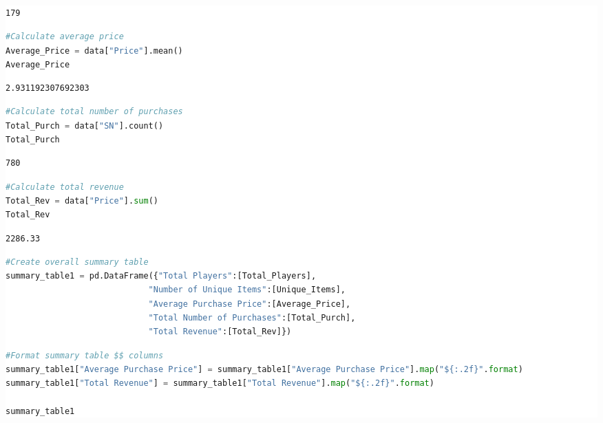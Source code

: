 


    179




```python
#Calculate average price
Average_Price = data["Price"].mean()
Average_Price
```




    2.931192307692303




```python
#Calculate total number of purchases
Total_Purch = data["SN"].count()
Total_Purch
```




    780




```python
#Calculate total revenue
Total_Rev = data["Price"].sum()
Total_Rev
```




    2286.33




```python
#Create overall summary table
summary_table1 = pd.DataFrame({"Total Players":[Total_Players],
                             "Number of Unique Items":[Unique_Items],
                             "Average Purchase Price":[Average_Price],
                             "Total Number of Purchases":[Total_Purch],
                             "Total Revenue":[Total_Rev]})

```


```python
#Format summary table $$ columns
summary_table1["Average Purchase Price"] = summary_table1["Average Purchase Price"].map("${:.2f}".format)
summary_table1["Total Revenue"] = summary_table1["Total Revenue"].map("${:.2f}".format)

summary_table1
```
